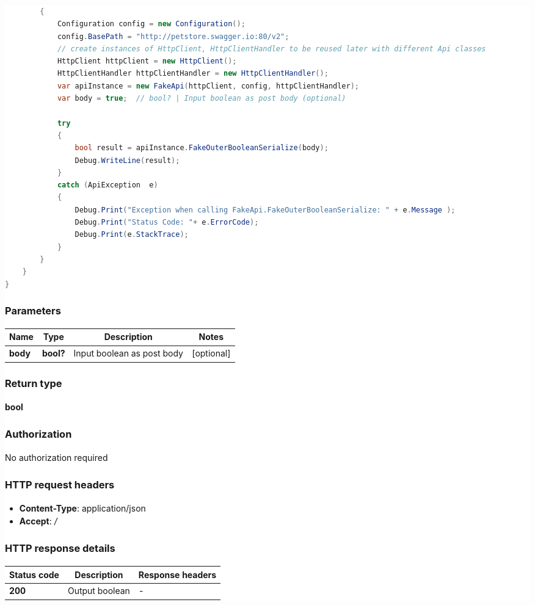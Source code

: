 ```csharp
        {
            Configuration config = new Configuration();
            config.BasePath = "http://petstore.swagger.io:80/v2";
            // create instances of HttpClient, HttpClientHandler to be reused later with different Api classes
            HttpClient httpClient = new HttpClient();
            HttpClientHandler httpClientHandler = new HttpClientHandler();
            var apiInstance = new FakeApi(httpClient, config, httpClientHandler);
            var body = true;  // bool? | Input boolean as post body (optional) 

            try
            {
                bool result = apiInstance.FakeOuterBooleanSerialize(body);
                Debug.WriteLine(result);
            }
            catch (ApiException  e)
            {
                Debug.Print("Exception when calling FakeApi.FakeOuterBooleanSerialize: " + e.Message );
                Debug.Print("Status Code: "+ e.ErrorCode);
                Debug.Print(e.StackTrace);
            }
        }
    }
}
```

### Parameters

Name | Type | Description  | Notes
------------- | ------------- | ------------- | -------------
 **body** | **bool?**| Input boolean as post body | [optional] 

### Return type

**bool**

### Authorization

No authorization required

### HTTP request headers

 - **Content-Type**: application/json
 - **Accept**: */*


### HTTP response details
| Status code | Description | Response headers |
|-------------|-------------|------------------|
| **200** | Output boolean |  -  |
